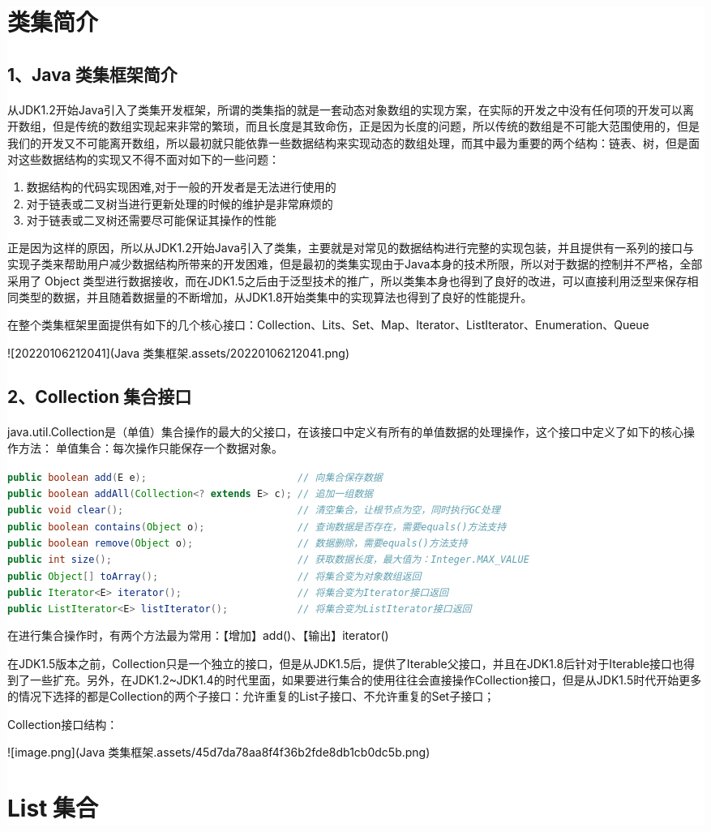 # 类集简介

## 1、Java 类集框架简介

从JDK1.2开始Java引入了类集开发框架，所谓的类集指的就是一套动态对象数组的实现方案，在实际的开发之中没有任何项的开发可以离开数组，但是传统的数组实现起来非常的繁琐，而且长度是其致命伤，正是因为长度的问题，所以传统的数组是不可能大范围使用的，但是我们的开发又不可能离开数组，所以最初就只能依靠一些数据结构来实现动态的数组处理，而其中最为重要的两个结构：链表、树，但是面对这些数据结构的实现又不得不面对如下的一些问题：

1. 数据结构的代码实现困难,对于一般的开发者是无法进行使用的
2. 对于链表或二叉树当进行更新处理的时候的维护是非常麻烦的
3. 对于链表或二叉树还需要尽可能保证其操作的性能

正是因为这样的原因，所以从JDK1.2开始Java引入了类集，主要就是对常见的数据结构进行完整的实现包装，并且提供有一系列的接口与实现子类来帮助用户减少数据结构所带来的开发困难，但是最初的类集实现由于Java本身的技术所限，所以对于数据的控制并不严格，全部采用了 Object 类型进行数据接收，而在JDK1.5之后由于泛型技术的推广，所以类集本身也得到了良好的改进，可以直接利用泛型来保存相同类型的数据，并且随着数据量的不断增加，从JDK1.8开始类集中的实现算法也得到了良好的性能提升。

在整个类集框架里面提供有如下的几个核心接口：Collection、Lits、Set、Map、Iterator、ListIterator、Enumeration、Queue

![20220106212041](Java 类集框架.assets/20220106212041.png)



## 2、Collection 集合接口

java.util.Collection是（单值）集合操作的最大的父接口，在该接口中定义有所有的单值数据的处理操作，这个接口中定义了如下的核心操作方法：
单值集合：每次操作只能保存一个数据对象。

```java
public boolean add(E e);                          // 向集合保存数据
public boolean addAll(Collection<? extends E> c); // 追加一组数据
public void clear();                              // 清空集合，让根节点为空，同时执行GC处理
public boolean contains(Object o);                // 查询数据是否存在，需要equals()方法支持
public boolean remove(Object o);                  // 数据删除，需要equals()方法支持
public int size();                                // 获取数据长度，最大值为：Integer.MAX_VALUE
public Object[] toArray();                        // 将集合变为对象数组返回
public Iterator<E> iterator();                    // 将集合变为Iterator接口返回
public ListIterator<E> listIterator();            // 将集合变为ListIterator接口返回
```

在进行集合操作时，有两个方法最为常用：【增加】add()、【输出】iterator()

在JDK1.5版本之前，Collection只是一个独立的接口，但是从JDK1.5后，提供了Iterable父接口，并且在JDK1.8后针对于Iterable接口也得到了一些扩充。另外，在JDK1.2~JDK1.4的时代里面，如果要进行集合的使用往往会直接操作Collection接口，但是从JDK1.5时代开始更多的情况下选择的都是Collection的两个子接口：允许重复的List子接口、不允许重复的Set子接口；

Collection接口结构：

![image.png](Java 类集框架.assets/45d7da78aa8f4f36b2fde8db1cb0dc5b.png)



# List 集合
